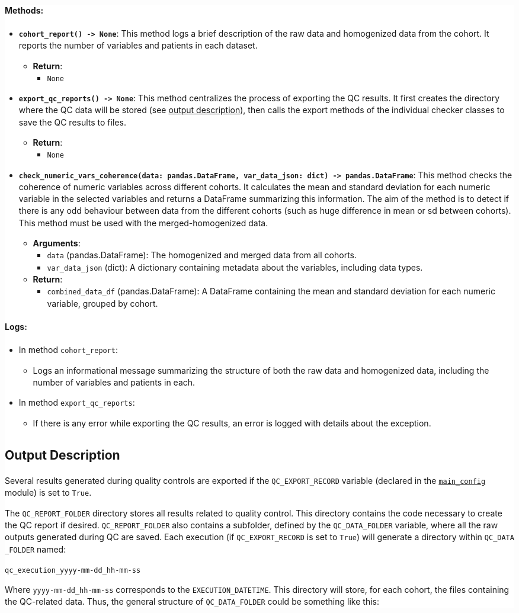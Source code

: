 #### Methods:
- **`cohort_report() -> None`**: 
    This method logs a brief description of the raw data and homogenized data from the cohort. It reports the number of variables and patients in each dataset.
    - **Return**: 
        - `None`

- **`export_qc_reports() -> None`**: 
    This method centralizes the process of exporting the QC results. It first creates the directory where the QC data will be stored (see [output description](#output-description)), then calls the export methods of the individual checker classes to save the QC results to files.
    - **Return**: 
        - `None`

- **`check_numeric_vars_coherence(data: pandas.DataFrame, var_data_json: dict) -> pandas.DataFrame`**: 
    This method checks the coherence of numeric variables across different cohorts. It calculates the mean and standard deviation for each numeric variable in the selected variables and returns a DataFrame summarizing this information. The aim of the method is to detect if there is any odd behaviour between data from the different cohorts (such as huge difference in mean or sd between cohorts). This method must be used with the merged-homogenized data. 
    - **Arguments**:
        - `data` (pandas.DataFrame): The homogenized and merged data from all cohorts.
        - `var_data_json` (dict): A dictionary containing metadata about the variables, including data types.
    - **Return**: 
        - `combined_data_df` (pandas.DataFrame): A DataFrame containing the mean and standard deviation for each numeric variable, grouped by cohort.

#### Logs:
- In method `cohort_report`:
    - Logs an informational message summarizing the structure of both the raw data and homogenized data, including the number of variables and patients in each.

- In method `export_qc_reports`:
    - If there is any error while exporting the QC results, an error is logged with details about the exception.


## Output Description

Several results generated during quality controls are exported if the `QC_EXPORT_RECORD` variable (declared in the [`main_config`](configuration_module.md#main_config-module) module) is set to `True`.

The `QC_REPORT_FOLDER` directory stores all results related to quality control. This directory contains the code necessary to create the QC report if desired. `QC_REPORT_FOLDER` also contains a subfolder, defined by the `QC_DATA_FOLDER` variable, where all the raw outputs generated during QC are saved. Each execution (if `QC_EXPORT_RECORD` is set to `True`) will generate a directory within `QC_DATA_FOLDER` named:

    qc_execution_yyyy-mm-dd_hh-mm-ss

Where `yyyy-mm-dd_hh-mm-ss` corresponds to the `EXECUTION_DATETIME`. This directory will store, for each cohort, the files containing the QC-related data. Thus, the general structure of `QC_DATA_FOLDER` could be something like this:

